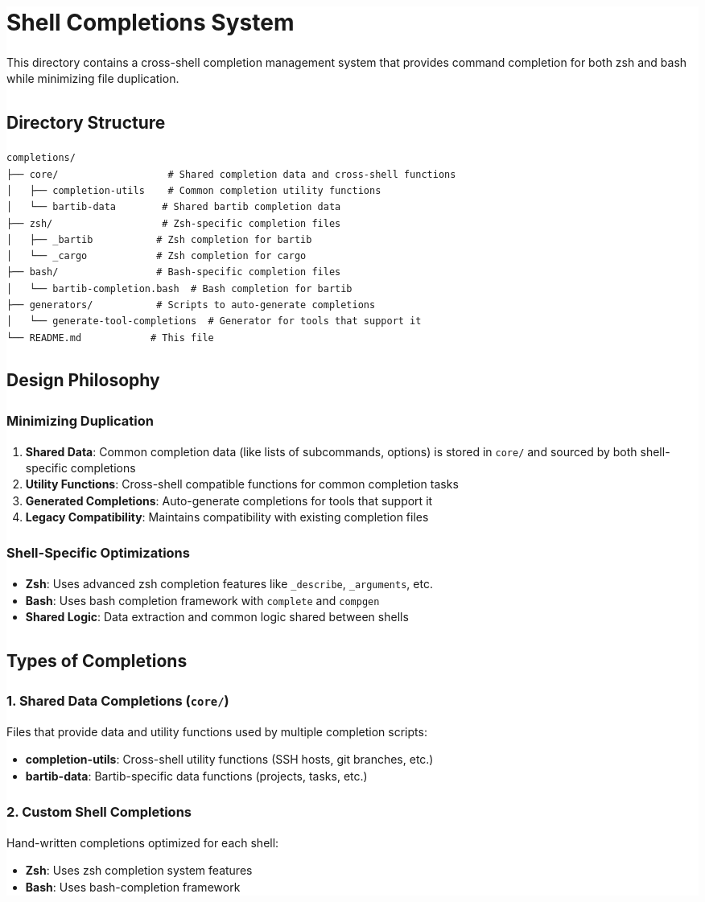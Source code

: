 # Shell Completions System

This directory contains a cross-shell completion management system that provides command completion for both zsh and bash while minimizing file duplication.

## Directory Structure

```
completions/
├── core/                   # Shared completion data and cross-shell functions
│   ├── completion-utils    # Common completion utility functions
│   └── bartib-data        # Shared bartib completion data
├── zsh/                   # Zsh-specific completion files
│   ├── _bartib           # Zsh completion for bartib
│   └── _cargo            # Zsh completion for cargo
├── bash/                 # Bash-specific completion files
│   └── bartib-completion.bash  # Bash completion for bartib
├── generators/           # Scripts to auto-generate completions
│   └── generate-tool-completions  # Generator for tools that support it
└── README.md            # This file
```

## Design Philosophy

### Minimizing Duplication
1. **Shared Data**: Common completion data (like lists of subcommands, options) is stored in `core/` and sourced by both shell-specific completions
2. **Utility Functions**: Cross-shell compatible functions for common completion tasks
3. **Generated Completions**: Auto-generate completions for tools that support it
4. **Legacy Compatibility**: Maintains compatibility with existing completion files

### Shell-Specific Optimizations
- **Zsh**: Uses advanced zsh completion features like `_describe`, `_arguments`, etc.
- **Bash**: Uses bash completion framework with `complete` and `compgen`
- **Shared Logic**: Data extraction and common logic shared between shells

## Types of Completions

### 1. Shared Data Completions (`core/`)
Files that provide data and utility functions used by multiple completion scripts:
- **completion-utils**: Cross-shell utility functions (SSH hosts, git branches, etc.)
- **bartib-data**: Bartib-specific data functions (projects, tasks, etc.)

### 2. Custom Shell Completions
Hand-written completions optimized for each shell:
- **Zsh**: Uses zsh completion system features
- **Bash**: Uses bash-completion framework
